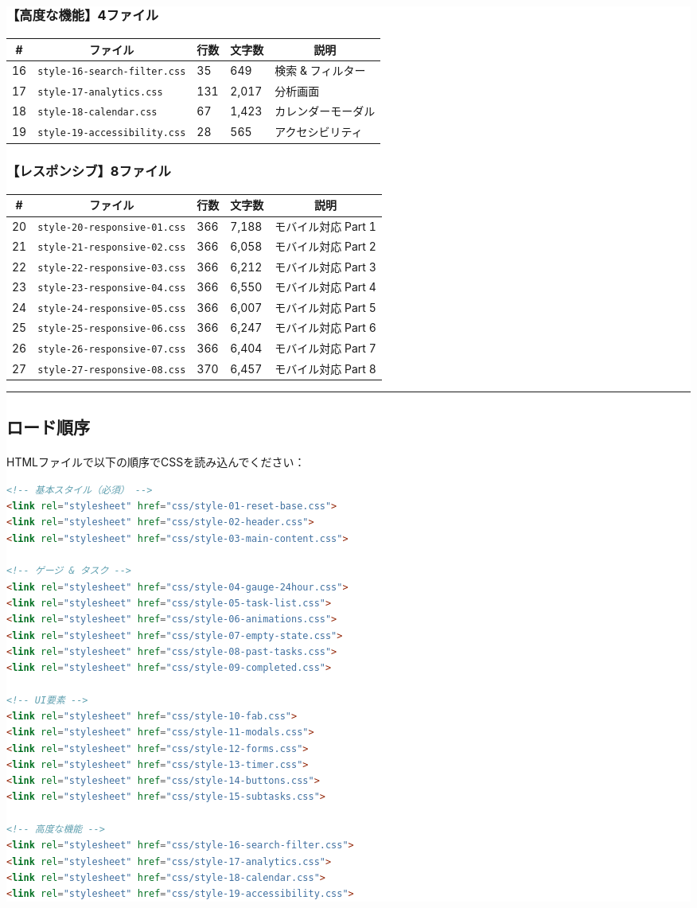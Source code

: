 ### 【高度な機能】4ファイル

| # | ファイル | 行数 | 文字数 | 説明 |
|---|---------|------|--------|------|
| 16 | `style-16-search-filter.css` | 35 | 649 | 検索 & フィルター |
| 17 | `style-17-analytics.css` | 131 | 2,017 | 分析画面 |
| 18 | `style-18-calendar.css` | 67 | 1,423 | カレンダーモーダル |
| 19 | `style-19-accessibility.css` | 28 | 565 | アクセシビリティ |

### 【レスポンシブ】8ファイル

| # | ファイル | 行数 | 文字数 | 説明 |
|---|---------|------|--------|------|
| 20 | `style-20-responsive-01.css` | 366 | 7,188 | モバイル対応 Part 1 |
| 21 | `style-21-responsive-02.css` | 366 | 6,058 | モバイル対応 Part 2 |
| 22 | `style-22-responsive-03.css` | 366 | 6,212 | モバイル対応 Part 3 |
| 23 | `style-23-responsive-04.css` | 366 | 6,550 | モバイル対応 Part 4 |
| 24 | `style-24-responsive-05.css` | 366 | 6,007 | モバイル対応 Part 5 |
| 25 | `style-25-responsive-06.css` | 366 | 6,247 | モバイル対応 Part 6 |
| 26 | `style-26-responsive-07.css` | 366 | 6,404 | モバイル対応 Part 7 |
| 27 | `style-27-responsive-08.css` | 370 | 6,457 | モバイル対応 Part 8 |

---

## ロード順序

HTMLファイルで以下の順序でCSSを読み込んでください：

```html
<!-- 基本スタイル（必須） -->
<link rel="stylesheet" href="css/style-01-reset-base.css">
<link rel="stylesheet" href="css/style-02-header.css">
<link rel="stylesheet" href="css/style-03-main-content.css">

<!-- ゲージ & タスク -->
<link rel="stylesheet" href="css/style-04-gauge-24hour.css">
<link rel="stylesheet" href="css/style-05-task-list.css">
<link rel="stylesheet" href="css/style-06-animations.css">
<link rel="stylesheet" href="css/style-07-empty-state.css">
<link rel="stylesheet" href="css/style-08-past-tasks.css">
<link rel="stylesheet" href="css/style-09-completed.css">

<!-- UI要素 -->
<link rel="stylesheet" href="css/style-10-fab.css">
<link rel="stylesheet" href="css/style-11-modals.css">
<link rel="stylesheet" href="css/style-12-forms.css">
<link rel="stylesheet" href="css/style-13-timer.css">
<link rel="stylesheet" href="css/style-14-buttons.css">
<link rel="stylesheet" href="css/style-15-subtasks.css">

<!-- 高度な機能 -->
<link rel="stylesheet" href="css/style-16-search-filter.css">
<link rel="stylesheet" href="css/style-17-analytics.css">
<link rel="stylesheet" href="css/style-18-calendar.css">
<link rel="stylesheet" href="css/style-19-accessibility.css">

```